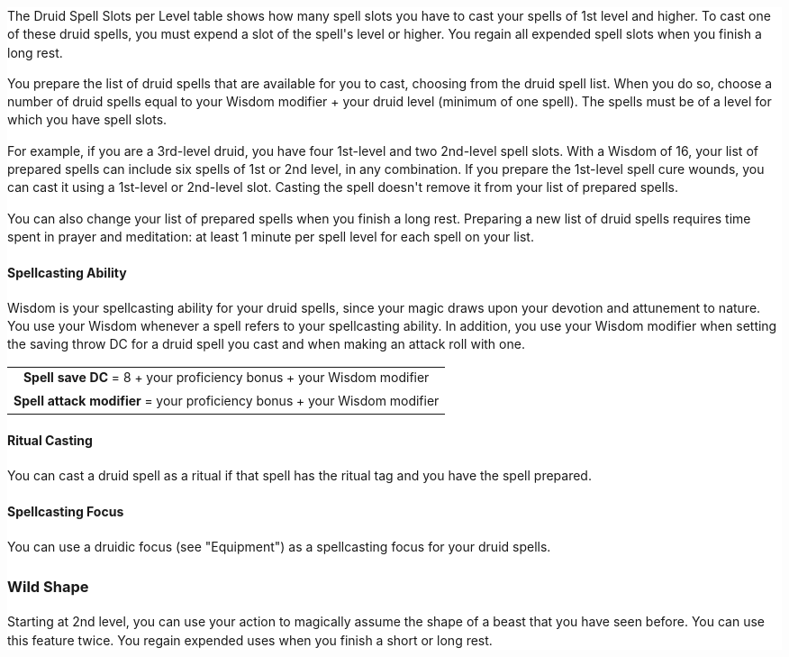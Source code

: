 The Druid Spell Slots per Level table shows how many spell slots you have to cast your spells of 1st level and higher. To cast one of these druid spells, you must expend a slot of the spell's level or higher. You regain all expended spell slots when you finish a long rest.

You prepare the list of druid spells that are available for you to cast, choosing from the druid spell list. When you do so, choose a number of druid spells equal to your Wisdom modifier + your druid level (minimum of one spell). The spells must be of a level for which you have spell slots.

For example, if you are a 3rd-level druid, you have four 1st-level and two 2nd-level spell slots. With a Wisdom of 16, your list of prepared spells can include six spells of 1st or 2nd level, in any combination. If you prepare the 1st-level spell cure wounds, you can cast it using a 1st-level or 2nd-level slot. Casting the spell doesn't remove it from your list of prepared spells.

You can also change your list of prepared spells when you finish a long rest. Preparing a new list of druid spells requires time spent in prayer and meditation: at least 1 minute per spell level for each spell on your list.

#### Spellcasting Ability

Wisdom is your spellcasting ability for your druid spells, since your magic draws upon your devotion and attunement to nature. You use your Wisdom whenever a spell refers to your spellcasting ability. In addition, you use your Wisdom modifier when setting the saving throw DC for a druid spell you cast and when making an attack roll with one.

<table>
<colgroup>
<col width="100%" />
</colgroup>
<tbody>
<tr class="odd">
<td align="center"><strong>Spell save DC</strong> = 8 + your proficiency bonus + your Wisdom modifier</td>
</tr>
<tr class="even">
<td align="center"><strong>Spell attack modifier</strong> = your proficiency bonus + your Wisdom modifier</td>
</tr>
</tbody>
</table>

#### Ritual Casting

You can cast a druid spell as a ritual if that spell has the ritual tag and you have the spell prepared.

#### Spellcasting Focus

You can use a druidic focus (see "Equipment") as a spellcasting focus for your druid spells.

### Wild Shape

Starting at 2nd level, you can use your action to magically assume the shape of a beast that you have seen before. You can use this feature twice. You regain expended uses when you finish a short or long rest.

